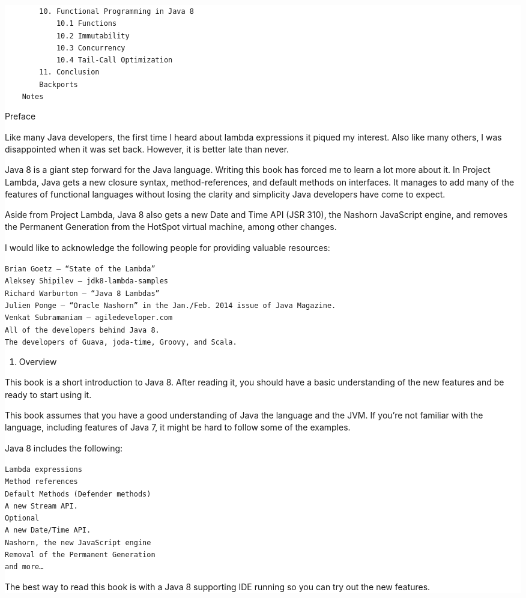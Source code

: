             10. Functional Programming in Java 8
                10.1 Functions
                10.2 Immutability
                10.3 Concurrency
                10.4 Tail-Call Optimization
            11. Conclusion
            Backports
        Notes

Preface

Like many Java developers, the first time I heard about lambda expressions it piqued my interest. Also like many others, I was disappointed when it was set back. However, it is better late than never.

Java 8 is a giant step forward for the Java language. Writing this book has forced me to learn a lot more about it. In Project Lambda, Java gets a new closure syntax, method-references, and default methods on interfaces. It manages to add many of the features of functional languages without losing the clarity and simplicity Java developers have come to expect.

Aside from Project Lambda, Java 8 also gets a new Date and Time API (JSR 310), the Nashorn JavaScript engine, and removes the Permanent Generation from the HotSpot virtual machine, among other changes.

I would like to acknowledge the following people for providing valuable resources:

    Brian Goetz – “State of the Lambda”
    Aleksey Shipilev – jdk8-lambda-samples
    Richard Warburton – “Java 8 Lambdas”
    Julien Ponge – “Oracle Nashorn” in the Jan./Feb. 2014 issue of Java Magazine.
    Venkat Subramaniam – agiledeveloper.com
    All of the developers behind Java 8.
    The developers of Guava, joda-time, Groovy, and Scala.

1. Overview

This book is a short introduction to Java 8. After reading it, you should have a basic understanding of the new features and be ready to start using it.

This book assumes that you have a good understanding of Java the language and the JVM. If you’re not familiar with the language, including features of Java 7, it might be hard to follow some of the examples.

Java 8 includes the following:

    Lambda expressions
    Method references
    Default Methods (Defender methods)
    A new Stream API.
    Optional
    A new Date/Time API.
    Nashorn, the new JavaScript engine
    Removal of the Permanent Generation
    and more…

The best way to read this book is with a Java 8 supporting IDE running so you can try out the new features.
